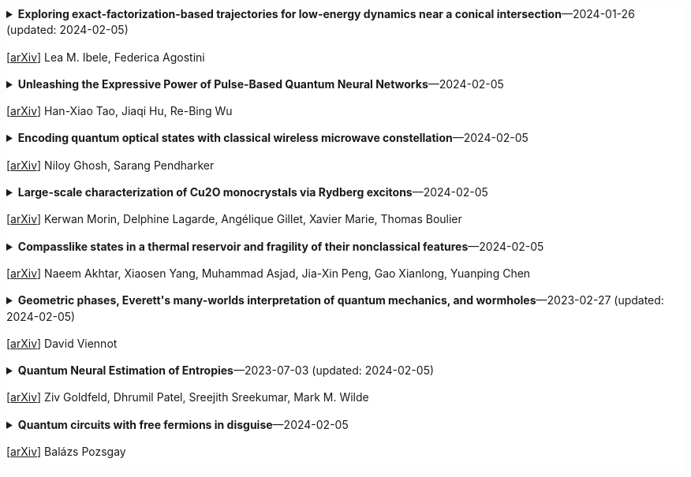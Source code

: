  </summary></details>

<details><summary> <b>Exploring exact-factorization-based trajectories for low-energy dynamics near a conical intersection</b>—2024-01-26 (updated: 2024-02-05)

 [[arXiv](http://arxiv.org/abs/2401.14801v2)] Lea M. Ibele, Federica Agostini


 </summary></details>

<details><summary> <b>Unleashing the Expressive Power of Pulse-Based Quantum Neural Networks</b>—2024-02-05

 [[arXiv](http://arxiv.org/abs/2402.02880v1)] Han-Xiao Tao, Jiaqi Hu, Re-Bing Wu


 </summary></details>

<details><summary> <b>Encoding quantum optical states with classical wireless microwave constellation</b>—2024-02-05

 [[arXiv](http://arxiv.org/abs/2402.02923v1)] Niloy Ghosh, Sarang Pendharker


 </summary></details>

<details><summary> <b>Large-scale characterization of Cu2O monocrystals via Rydberg excitons</b>—2024-02-05

 [[arXiv](http://arxiv.org/abs/2402.02948v1)] Kerwan Morin, Delphine Lagarde, Angélique Gillet, Xavier Marie, Thomas Boulier


 </summary></details>

<details><summary> <b>Compasslike states in a thermal reservoir and fragility of their nonclassical features</b>—2024-02-05

 [[arXiv](http://arxiv.org/abs/2402.02971v1)] Naeem Akhtar, Xiaosen Yang, Muhammad Asjad, Jia-Xin Peng, Gao Xianlong, Yuanping Chen


 </summary></details>

<details><summary> <b>Geometric phases, Everett's many-worlds interpretation of quantum mechanics, and wormholes</b>—2023-02-27 (updated: 2024-02-05)

 [[arXiv](http://arxiv.org/abs/2302.13651v2)] David Viennot


 </summary></details>

<details><summary> <b>Quantum Neural Estimation of Entropies</b>—2023-07-03 (updated: 2024-02-05)

 [[arXiv](http://arxiv.org/abs/2307.01171v2)] Ziv Goldfeld, Dhrumil Patel, Sreejith Sreekumar, Mark M. Wilde


 </summary></details>

<details><summary> <b>Quantum circuits with free fermions in disguise</b>—2024-02-05

 [[arXiv](http://arxiv.org/abs/2402.02984v1)] Balázs Pozsgay

